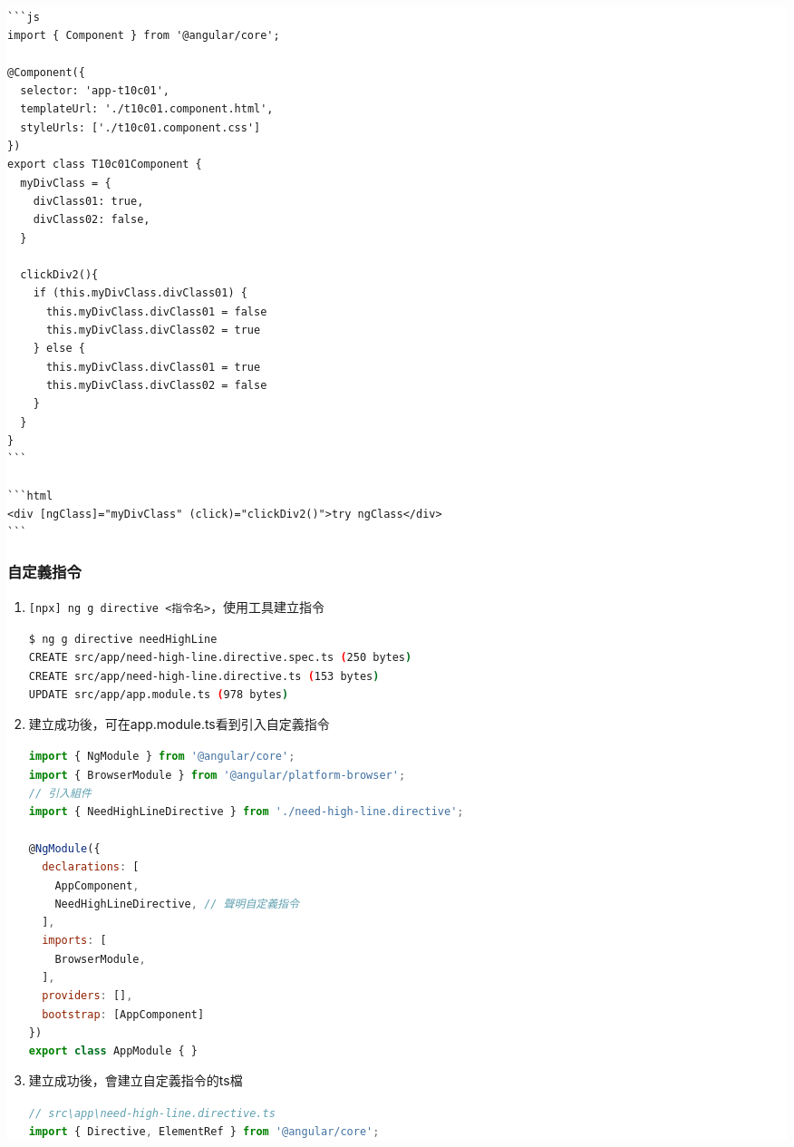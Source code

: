 	```js
	import { Component } from '@angular/core';
	
	@Component({
	  selector: 'app-t10c01',
	  templateUrl: './t10c01.component.html',
	  styleUrls: ['./t10c01.component.css']
	})
	export class T10c01Component {
	  myDivClass = {
	    divClass01: true,
	    divClass02: false,
	  }
	
	  clickDiv2(){
	    if (this.myDivClass.divClass01) {
	      this.myDivClass.divClass01 = false
	      this.myDivClass.divClass02 = true
	    } else {
	      this.myDivClass.divClass01 = true
	      this.myDivClass.divClass02 = false
	    }
	  }
	}
	```
	
	```html
	<div [ngClass]="myDivClass" (click)="clickDiv2()">try ngClass</div>
	```

### 自定義指令
1. `[npx] ng g directive <指令名>`，使用工具建立指令
	```bash
	$ ng g directive needHighLine
	CREATE src/app/need-high-line.directive.spec.ts (250 bytes)
	CREATE src/app/need-high-line.directive.ts (153 bytes)
	UPDATE src/app/app.module.ts (978 bytes)
	```
2. 建立成功後，可在app.module.ts看到引入自定義指令
	```js
	import { NgModule } from '@angular/core';
	import { BrowserModule } from '@angular/platform-browser';
	// 引入組件
	import { NeedHighLineDirective } from './need-high-line.directive';
	
	@NgModule({
	  declarations: [
	    AppComponent,
	    NeedHighLineDirective, // 聲明自定義指令
	  ],
	  imports: [
	    BrowserModule,
	  ],
	  providers: [],
	  bootstrap: [AppComponent]
	})
	export class AppModule { }
	```
3. 建立成功後，會建立自定義指令的ts檔
	```js
	// src\app\need-high-line.directive.ts
	import { Directive, ElementRef } from '@angular/core';
	